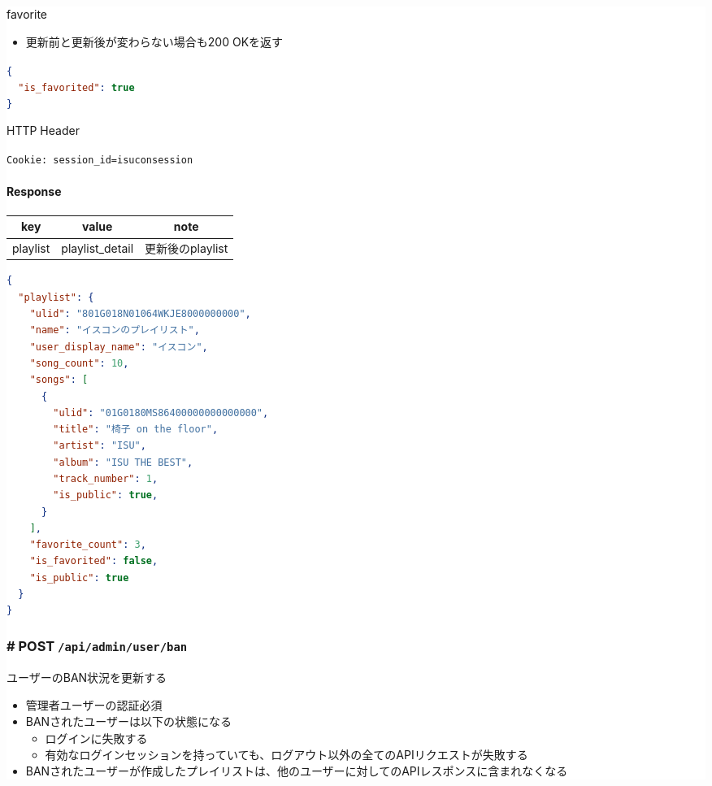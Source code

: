 favorite

- 更新前と更新後が変わらない場合も200 OKを返す

```json
{
  "is_favorited": true
}
```

HTTP Header

```
Cookie: session_id=isuconsession
```

#### Response

key | value | note
--- | --- | ---
playlist | playlist_detail | 更新後のplaylist

```json
{
  "playlist": {
    "ulid": "801G018N01064WKJE8000000000",
    "name": "イスコンのプレイリスト",
    "user_display_name": "イスコン",
    "song_count": 10,
    "songs": [
      {
        "ulid": "01G0180MS86400000000000000",
        "title": "椅子 on the floor",
        "artist": "ISU",
        "album": "ISU THE BEST",
        "track_number": 1,
        "is_public": true,
      }
    ],
    "favorite_count": 3,
    "is_favorited": false,
    "is_public": true
  }
}
```

### # POST `/api/admin/user/ban`

ユーザーのBAN状況を更新する

- 管理者ユーザーの認証必須
- BANされたユーザーは以下の状態になる
  - ログインに失敗する
  - 有効なログインセッションを持っていても、ログアウト以外の全てのAPIリクエストが失敗する
- BANされたユーザーが作成したプレイリストは、他のユーザーに対してのAPIレスポンスに含まれなくなる
